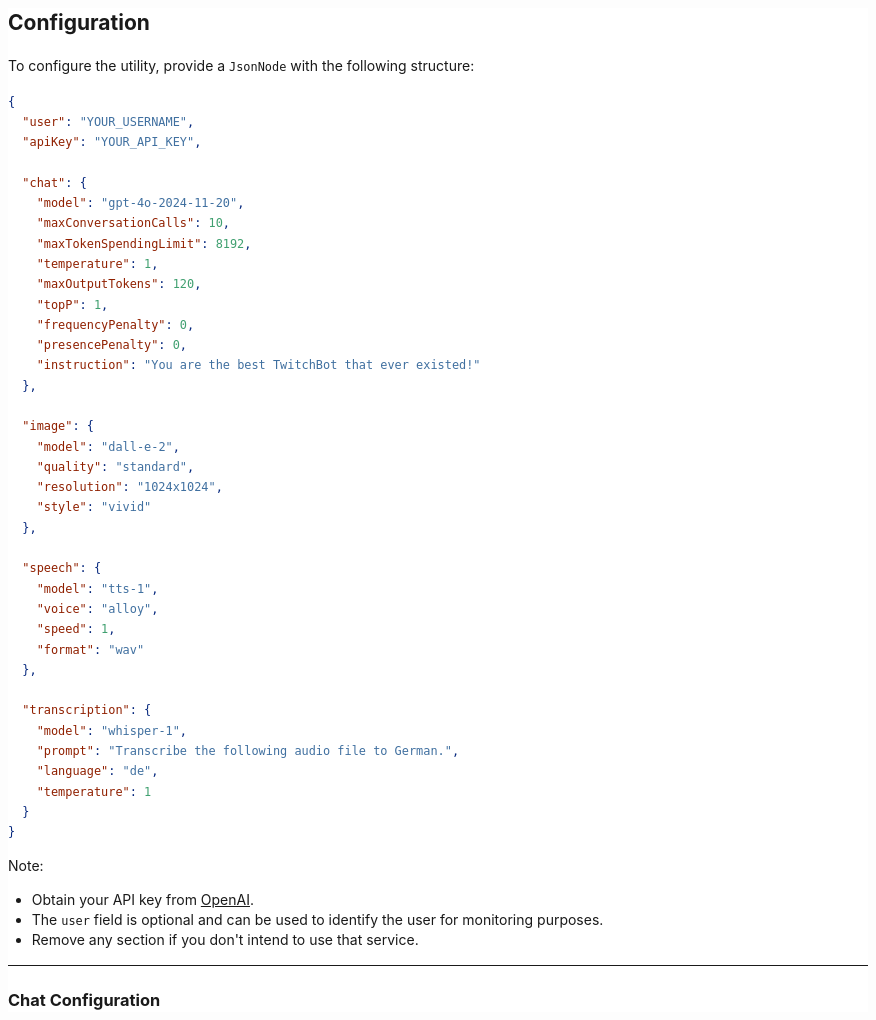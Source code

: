 
## Configuration
To configure the utility, provide a `JsonNode` with the following structure:
```json
{
  "user": "YOUR_USERNAME",
  "apiKey": "YOUR_API_KEY",

  "chat": {
    "model": "gpt-4o-2024-11-20",
    "maxConversationCalls": 10,
    "maxTokenSpendingLimit": 8192,
    "temperature": 1,
    "maxOutputTokens": 120,
    "topP": 1,
    "frequencyPenalty": 0,
    "presencePenalty": 0,
    "instruction": "You are the best TwitchBot that ever existed!"
  },

  "image": {
    "model": "dall-e-2",
    "quality": "standard",
    "resolution": "1024x1024",
    "style": "vivid"
  },

  "speech": {
    "model": "tts-1",
    "voice": "alloy",
    "speed": 1,
    "format": "wav"
  },

  "transcription": {
    "model": "whisper-1",
    "prompt": "Transcribe the following audio file to German.",
    "language": "de",
    "temperature": 1
  }
}
```
Note: <br>
- Obtain your API key from [OpenAI](https://platform.openai.com/signup). <br>
- The `user` field is optional and can be used to identify the user for monitoring purposes. <br>
- Remove any section if you don't intend to use that service.

<hr>

### Chat Configuration
